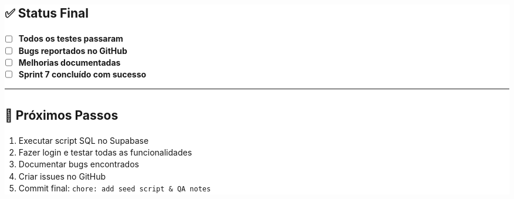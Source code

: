 
## ✅ **Status Final**

- [ ] **Todos os testes passaram**
- [ ] **Bugs reportados no GitHub**
- [ ] **Melhorias documentadas**
- [ ] **Sprint 7 concluído com sucesso**

---

## 🚀 **Próximos Passos**

1. Executar script SQL no Supabase
2. Fazer login e testar todas as funcionalidades
3. Documentar bugs encontrados
4. Criar issues no GitHub
5. Commit final: `chore: add seed script & QA notes` 